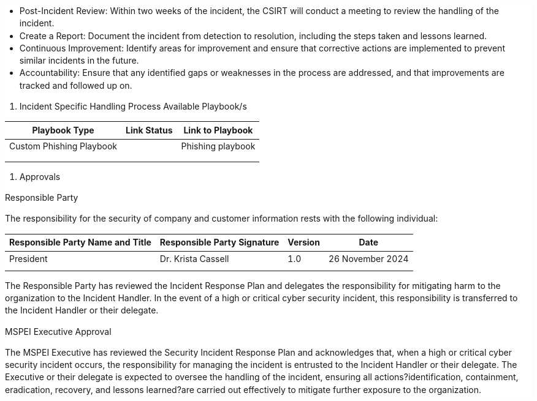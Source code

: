 - Post-Incident Review: Within two weeks of the incident, the CSIRT will conduct a meeting to review the handling of the incident.
- Create a Report: Document the incident from detection to resolution, including the steps taken and lessons learned.
- Continuous Improvement: Identify areas for improvement and ensure that corrective actions are implemented to prevent similar incidents in the future.
- Accountability: Ensure that any identified gaps or weaknesses in the process are addressed, and that improvements are tracked and followed up on.




1. Incident Specific Handling Process
Available Playbook/s





| Playbook Type | Link Status | Link to Playbook |
|----------|----------|----------|
| Custom Phishing Playbook |  | Phishing playbook |
|  |  |  |
|  |  |  |






1. Approvals


Responsible Party



The responsibility for the security of company and customer information rests with the following individual:



| Responsible Party Name and Title | Responsible Party Signature | Version | Date |
|----------|----------|----------|----------|
| President | Dr. Krista Cassell | 1.0 | 26 November 2024 |
|  |  |  |  |




The Responsible Party has reviewed the Incident Response Plan and delegates the responsibility for mitigating harm to the organization to the Incident Handler. In the event of a high or critical cyber security incident, this responsibility is transferred to the Incident Handler or their delegate.



MSPEI Executive Approval

The MSPEI Executive has reviewed the Security Incident Response Plan and acknowledges that, when a high or critical cyber security incident occurs, the responsibility for managing the incident is entrusted to the Incident Handler or their delegate. The Executive or their delegate is expected to oversee the handling of the incident, ensuring all actions?identification, containment, eradication, recovery, and lessons learned?are carried out effectively to mitigate further exposure to the organization.
